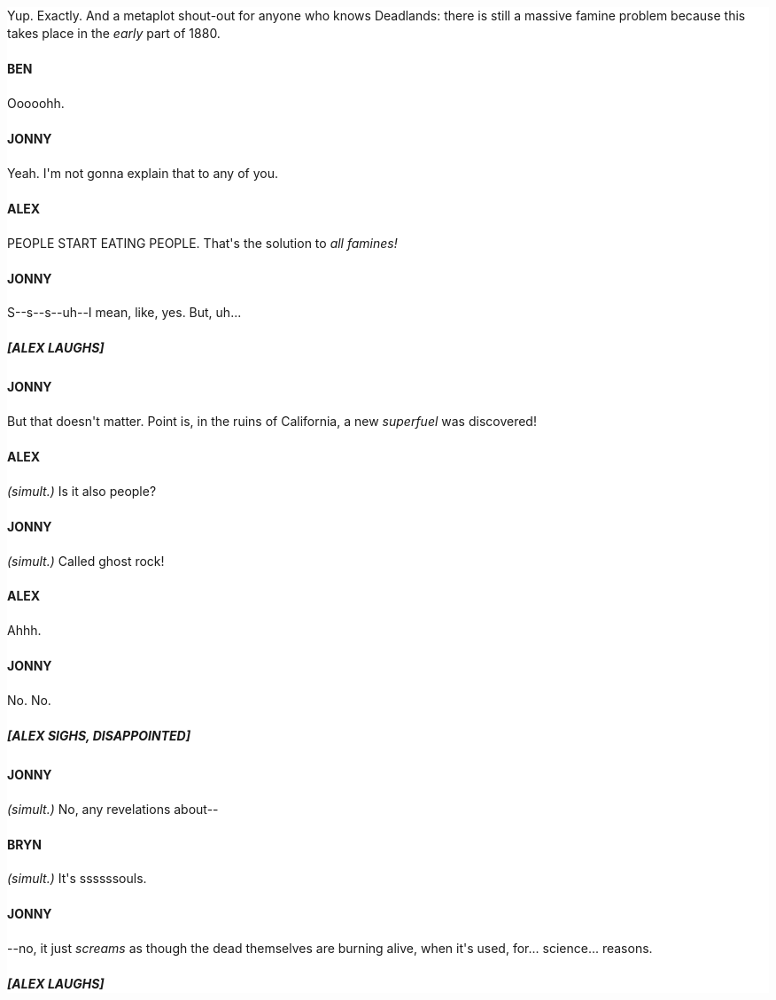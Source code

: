 Yup. Exactly. And a metaplot shout-out for anyone who knows Deadlands: there is still a massive famine problem because this takes place in the *early* part of 1880.

#### BEN

Ooooohh.

#### JONNY

Yeah. I'm not gonna explain that to any of you.

#### ALEX

PEOPLE START EATING PEOPLE. That's the solution to *all famines!*

#### JONNY

S--s--s--uh--I mean, like, yes. But, uh...

##### [ALEX LAUGHS]

#### JONNY

But that doesn't matter. Point is, in the ruins of California, a new *superfuel* was discovered!

#### ALEX

_(simult.)_ Is it also people?

#### JONNY

_(simult.)_ Called ghost rock!

#### ALEX

Ahhh.

#### JONNY

No. No.

##### [ALEX SIGHS, DISAPPOINTED]

#### JONNY

_(simult.)_ No, any revelations about--

#### BRYN

_(simult.)_ It's ssssssouls.

#### JONNY

--no, it just *screams* as though the dead themselves are burning alive, when it's used, for... science... reasons.

##### [ALEX LAUGHS]
